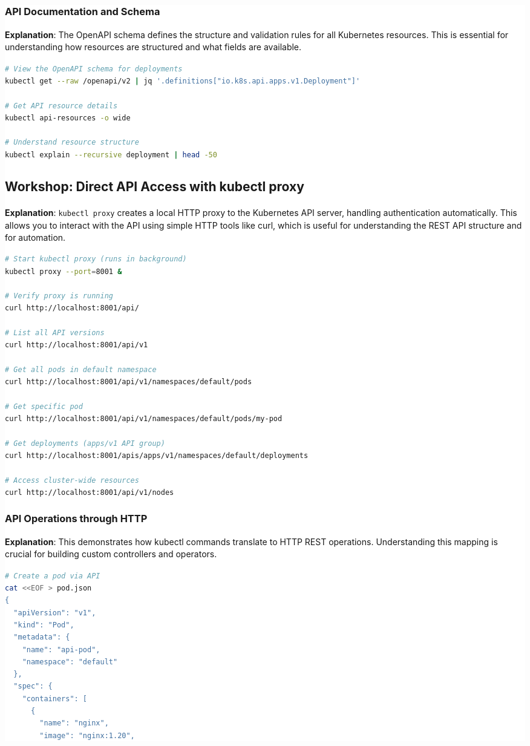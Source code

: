 ### API Documentation and Schema

**Explanation**: The OpenAPI schema defines the structure and validation rules for all Kubernetes resources. This is essential for understanding how resources are structured and what fields are available.

```bash
# View the OpenAPI schema for deployments
kubectl get --raw /openapi/v2 | jq '.definitions["io.k8s.api.apps.v1.Deployment"]'

# Get API resource details
kubectl api-resources -o wide

# Understand resource structure
kubectl explain --recursive deployment | head -50
```

## Workshop: Direct API Access with kubectl proxy

**Explanation**: `kubectl proxy` creates a local HTTP proxy to the Kubernetes API server, handling authentication automatically. This allows you to interact with the API using simple HTTP tools like curl, which is useful for understanding the REST API structure and for automation.

```bash
# Start kubectl proxy (runs in background)
kubectl proxy --port=8001 &

# Verify proxy is running
curl http://localhost:8001/api/

# List all API versions
curl http://localhost:8001/api/v1

# Get all pods in default namespace
curl http://localhost:8001/api/v1/namespaces/default/pods

# Get specific pod
curl http://localhost:8001/api/v1/namespaces/default/pods/my-pod

# Get deployments (apps/v1 API group)
curl http://localhost:8001/apis/apps/v1/namespaces/default/deployments

# Access cluster-wide resources
curl http://localhost:8001/api/v1/nodes
```

### API Operations through HTTP

**Explanation**: This demonstrates how kubectl commands translate to HTTP REST operations. Understanding this mapping is crucial for building custom controllers and operators.

```bash
# Create a pod via API
cat <<EOF > pod.json
{
  "apiVersion": "v1",
  "kind": "Pod",
  "metadata": {
    "name": "api-pod",
    "namespace": "default"
  },
  "spec": {
    "containers": [
      {
        "name": "nginx",
        "image": "nginx:1.20",
```